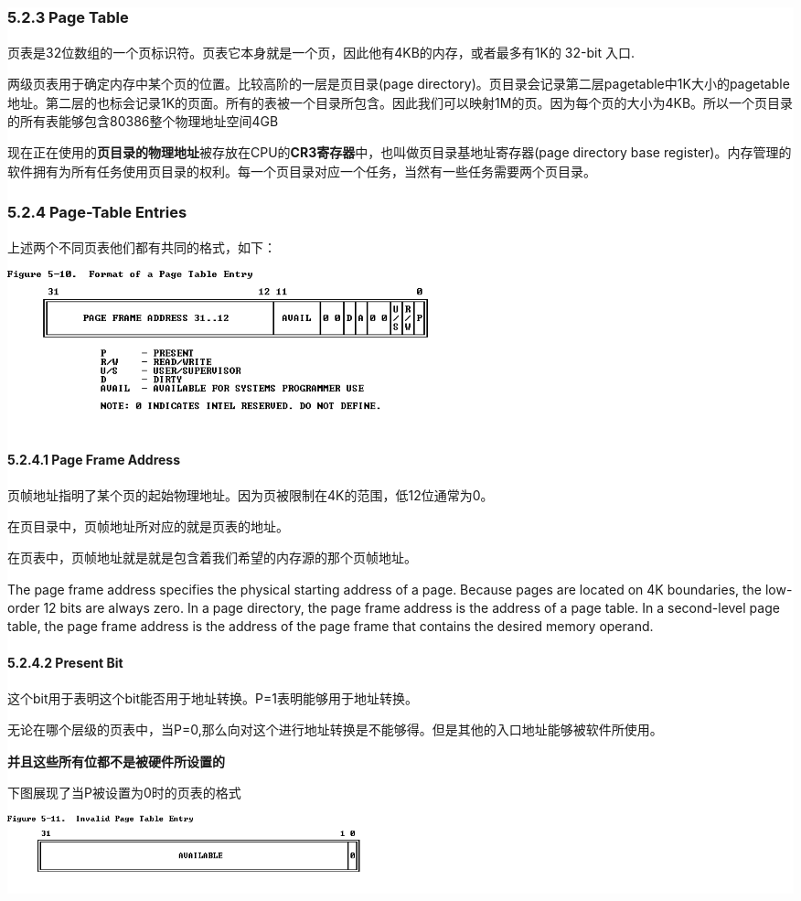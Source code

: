 ### 5.2.3 Page Table

页表是32位数组的一个页标识符。页表它本身就是一个页，因此他有4KB的内存，或者最多有1K的 32-bit 入口.

两级页表用于确定内存中某个页的位置。比较高阶的一层是页目录(page directory)。页目录会记录第二层pagetable中1K大小的pagetable地址。第二层的也标会记录1K的页面。所有的表被一个目录所包含。因此我们可以映射1M的页。因为每个页的大小为4KB。所以一个页目录的所有表能够包含80386整个物理地址空间4GB

现在正在使用的**页目录的物理地址**被存放在CPU的**CR3寄存器**中，也叫做页目录基地址寄存器(page directory base register)。内存管理的软件拥有为所有任务使用页目录的权利。每一个页目录对应一个任务，当然有一些任务需要两个页目录。

### 5.2.4 Page-Table Entries

上述两个不同页表他们都有共同的格式，如下：

<img src="../pic/fig5-10.gif" alt="fig5-10" style="zoom:80%;" />

#### 5.2.4.1 Page Frame Address

页帧地址指明了某个页的起始物理地址。因为页被限制在4K的范围，低12位通常为0。

在页目录中，页帧地址所对应的就是页表的地址。

在页表中，页帧地址就是就是包含着我们希望的内存源的那个页帧地址。

The page frame address specifies the physical starting address of a page. Because pages are located on 4K boundaries, the low-order 12 bits are always zero. In a page directory, the page frame address is the address of a page table. In a second-level page table, the page frame address is the address of the page frame that contains the desired memory operand.

#### 5.2.4.2 Present Bit

这个bit用于表明这个bit能否用于地址转换。P=1表明能够用于地址转换。

无论在哪个层级的页表中，当P=0,那么向对这个进行地址转换是不能够得。但是其他的入口地址能够被软件所使用。

**并且这些所有位都不是被硬件所设置的**

下图展现了当P被设置为0时的页表的格式

<img src="../pic/fig5-11.gif" alt="fig5-11" style="zoom:67%;" />
